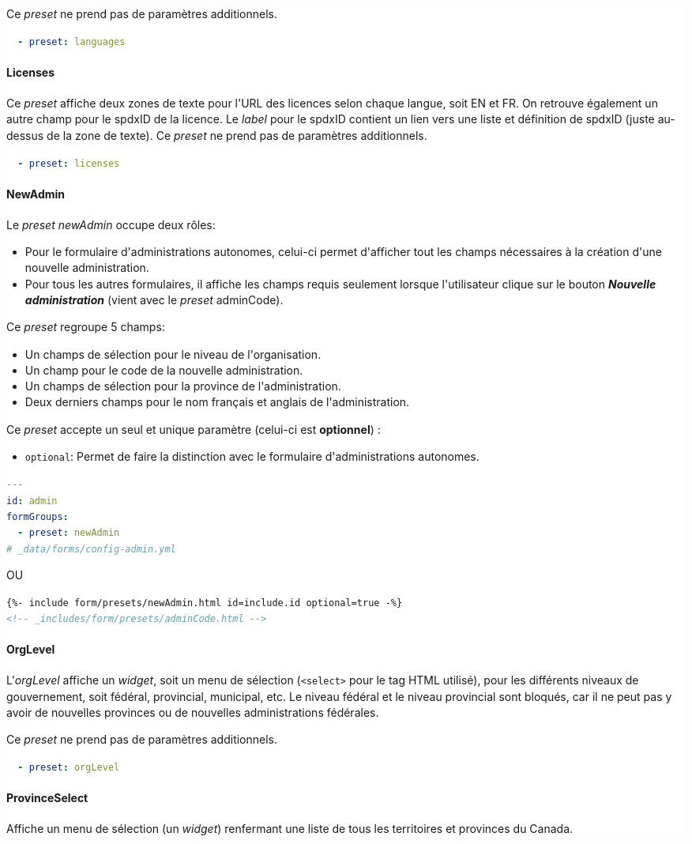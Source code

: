 Ce *preset* ne prend pas de paramètres additionnels.
```yaml
  - preset: languages
```
#### Licenses

Ce *preset* affiche deux zones de texte pour l'URL des licences selon chaque langue, soit EN et FR. On retrouve également un autre champ pour le spdxID de la licence. Le *label* pour le spdxID contient un lien vers une liste et définition de spdxID (juste au-dessus de la zone de texte).
Ce *preset* ne prend pas de paramètres additionnels.
```yaml
  - preset: licenses
```

#### NewAdmin

Le *preset* *newAdmin* occupe deux rôles:

- Pour le formulaire d'administrations autonomes, celui-ci permet d'afficher tout les champs nécessaires à la création d'une nouvelle administration.
- Pour tous les autres formulaires, il affiche les champs requis seulement lorsque l'utilisateur clique sur le bouton ***Nouvelle administration*** (vient avec le *preset* adminCode).

Ce *preset* regroupe 5 champs:
- Un champs de sélection pour le niveau de l'organisation.
- Un champ pour le code de la nouvelle administration.
- Un champs de sélection pour la province de l'administration.
- Deux derniers champs pour le nom français et anglais de l'administration.

Ce *preset* accepte un seul et unique paramètre (celui-ci est **optionnel**) :
- `optional`: Permet de faire la distinction avec le formulaire d'administrations autonomes.

```yaml
---
id: admin
formGroups:
  - preset: newAdmin
# _data/forms/config-admin.yml
```
OU
```html
{%- include form/presets/newAdmin.html id=include.id optional=true -%}
<!-- _includes/form/presets/adminCode.html -->
```
#### OrgLevel
L'*orgLevel* affiche un *widget*, soit un menu de sélection (`<select>` pour le tag HTML utilisé), pour les différents niveaux de gouvernement, soit fédéral, provincial, municipal, etc. Le niveau fédéral et le niveau provincial sont bloqués, car il ne peut pas y avoir de nouvelles provinces ou de nouvelles administrations fédérales.

Ce *preset* ne prend pas de paramètres additionnels.
```yaml
  - preset: orgLevel
```

#### ProvinceSelect
Affiche un menu de sélection (un *widget*) renfermant une liste de tous les territoires et provinces du Canada.
